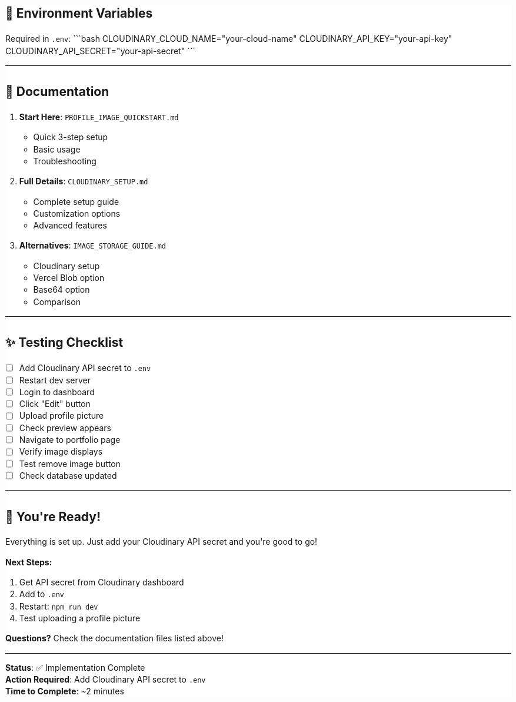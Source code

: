 
## 🔐 Environment Variables

Required in `.env`:
\`\`\`bash
CLOUDINARY_CLOUD_NAME="your-cloud-name"
CLOUDINARY_API_KEY="your-api-key"
CLOUDINARY_API_SECRET="your-api-secret"
\`\`\`

---

## 📖 Documentation

1. **Start Here**: `PROFILE_IMAGE_QUICKSTART.md`
   - Quick 3-step setup
   - Basic usage
   - Troubleshooting

2. **Full Details**: `CLOUDINARY_SETUP.md`
   - Complete setup guide
   - Customization options
   - Advanced features

3. **Alternatives**: `IMAGE_STORAGE_GUIDE.md`
   - Cloudinary setup
   - Vercel Blob option
   - Base64 option
   - Comparison

---

## ✨ Testing Checklist

- [ ] Add Cloudinary API secret to `.env`
- [ ] Restart dev server
- [ ] Login to dashboard
- [ ] Click "Edit" button
- [ ] Upload profile picture
- [ ] Check preview appears
- [ ] Navigate to portfolio page
- [ ] Verify image displays
- [ ] Test remove image button
- [ ] Check database updated

---

## 🚀 You're Ready!

Everything is set up. Just add your Cloudinary API secret and you're good to go!

**Next Steps:**
1. Get API secret from Cloudinary dashboard
2. Add to `.env`
3. Restart: `npm run dev`
4. Test uploading a profile picture

**Questions?** Check the documentation files listed above!

---

**Status**: ✅ Implementation Complete  
**Action Required**: Add Cloudinary API secret to `.env`  
**Time to Complete**: ~2 minutes
